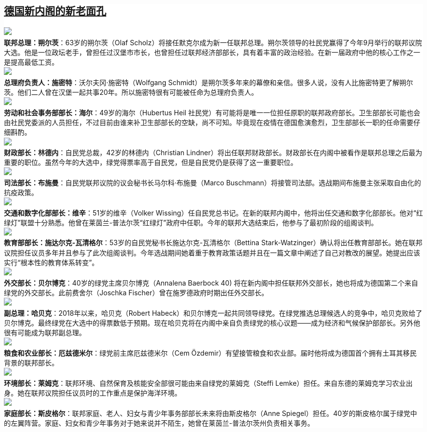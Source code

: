 
[德国新内阁的新老面孔](https://www.dw.com/zh/%E5%BE%B7%E5%9B%BD%E6%96%B0%E5%86%85%E9%98%81%E7%9A%84%E6%96%B0%E8%80%81%E9%9D%A2%E5%AD%94/a-59948683)
------

<div><img src="https://images.weserv.nl/?url=static.dw.com/image/59932645_303.jpg" width="100%"><br><b>联邦总理：朔尔茨</b>：63岁的朔尔茨（Olaf Scholz）将接任默克尔成为新一任联邦总理。朔尔茨领导的社民党赢得了今年9月举行的联邦议院大选。他是一位政坛老手，曾担任过汉堡市市长，也曾担任过联邦经济部部长，具有着丰富的政治经验。在新一届政府中他的核心工作之一是提高最低工资。</div><div><img src="https://images.weserv.nl/?url=static.dw.com/image/59932383_303.jpg" width="100%"><br><b>总理府负责人：施密特</b>：沃尔夫冈·施密特（Wolfgang Schmidt）是朔尔茨多年来的幕僚和亲信。很多人说，没有人比施密特更了解朔尔茨。他们二人曾在汉堡一起共事20年。所以施密特很有可能被任命为总理府负责人。</div><div><img src="https://images.weserv.nl/?url=static.dw.com/image/59932573_303.jpg" width="100%"><br><b>劳动和社会事务部部长：海尔</b>：49岁的海尔（Hubertus Heil 社民党）有可能将是唯一一位担任原职的联邦政府部长。卫生部部长可能也会由社民党委派的人员担任，不过目前由谁来补卫生部部长的空缺，尚不可知。毕竟现在疫情在德国愈演愈烈，卫生部部长一职的任命需要仔细斟酌。</div><div><img src="https://images.weserv.nl/?url=static.dw.com/image/59932437_303.jpg" width="100%"><br><b>财政部长：林德内</b>：自民党总裁，42岁的林德内（Christian Lindner）将出任联邦财政部长。财政部长在内阁中被看作是联邦总理之后最为重要的职位。虽然今年的大选中，绿党得票率高于自民党，但是自民党仍是获得了这一重要职位。</div><div><img src="https://images.weserv.nl/?url=static.dw.com/image/59932256_303.jpg" width="100%"><br><b>司法部长：布施曼</b>：自民党联邦议院的议会秘书长马尔科·布施曼（Marco Buschmann）将接管司法部。选战期间布施曼主张采取自由化的抗疫政策。</div><div><img src="https://images.weserv.nl/?url=static.dw.com/image/59932316_303.jpg" width="100%"><br><b>交通和数字化部部长：维辛</b>：51岁的维辛（Volker Wissing）任自民党总书记。在新的联邦内阁中，他将出任交通和数字化部部长。他对“红绿灯”联盟十分熟悉。他曾在莱茵兰-普法尔茨“红绿灯”政府中任职。今年的联邦大选结束后，他参与了最初阶段的组阁谈判。</div><div><img src="https://images.weserv.nl/?url=static.dw.com/image/59931903_303.jpg" width="100%"><br><b>教育部部长：施达尔克-瓦清格尔</b>：53岁的自民党秘书长施达尔克-瓦清格尔（Bettina Stark-Watzinger）确认将出任教育部部长。她在联邦议院担任议员多年并且参与了此次组阁谈判。今年选战期间她着重于教育政策话题并且在一篇文章中阐述了自己对教改的展望。她提出应该实行“根本性的教育体系转变”。</div><div><img src="https://images.weserv.nl/?url=static.dw.com/image/59932226_303.jpg" width="100%"><br><b>外交部长：贝尔博克</b>：40岁的绿党主席贝尔博克（Annalena Baerbock 40) 将在新内阁中担任联邦外交部长，她也将成为德国第二个来自绿党的外交部长。此前费舍尔（Joschka Fischer）曾在施罗德政府时期出任外交部长。</div><div><img src="https://images.weserv.nl/?url=static.dw.com/image/59932191_303.jpg" width="100%"><br><b>副总理：哈贝克</b>：2018年以来，哈贝克（Robert Habeck）和贝尔博克一起共同领导绿党。在绿党推选总理候选人的竞争中，哈贝克败给了贝尔博克。最终绿党在大选中的得票数低于预期。现在哈贝克将在内阁中亲自负责绿党的核心议题——成为经济和气候保护部部长。另外他很有可能成为联邦副总理。</div><div><img src="https://images.weserv.nl/?url=static.dw.com/image/53083936_303.jpg" width="100%"><br><b>粮食和农业部长：厄兹德米尔</b>：绿党前主席厄兹德米尔（Cem Özdemir）有望接管粮食和农业部。届时他将成为德国首个拥有土耳其移民背景的联邦部长。</div><div><img src="https://images.weserv.nl/?url=static.dw.com/image/59931998_303.jpg" width="100%"><br><b>环境部长：莱姆克</b>：联邦环境、自然保育及核能安全部很可能由来自绿党的莱姆克（Steffi Lemke）担任。来自东德的莱姆克学习农业出身。她在联邦议院担任议员时的工作重点是保护海洋环境。</div><div><img src="https://images.weserv.nl/?url=static.dw.com/image/56871309_303.jpg" width="100%"><br><b>家庭部长：斯皮格尔</b>：联邦家庭、老人、妇女与青少年事务部部长未来将由斯皮格尔（Anne Spiegel）担任。40岁的斯皮格尔属于绿党中的左翼阵营。家庭、妇女和青少年事务对于她来说并不陌生，她曾在莱茵兰-普法尔茨州负责相关事务。</div>

